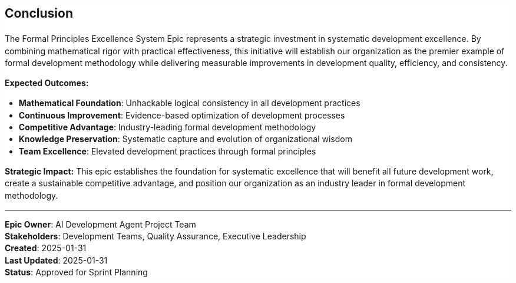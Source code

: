 ## Conclusion

The Formal Principles Excellence System Epic represents a strategic investment in systematic development excellence. By combining mathematical rigor with practical effectiveness, this initiative will establish our organization as the premier example of formal development methodology while delivering measurable improvements in development quality, efficiency, and consistency.

**Expected Outcomes:**
- **Mathematical Foundation**: Unhackable logical consistency in all development practices
- **Continuous Improvement**: Evidence-based optimization of development processes
- **Competitive Advantage**: Industry-leading formal development methodology
- **Knowledge Preservation**: Systematic capture and evolution of organizational wisdom
- **Team Excellence**: Elevated development practices through formal principles

**Strategic Impact:**
This epic establishes the foundation for systematic excellence that will benefit all future development work, create a sustainable competitive advantage, and position our organization as an industry leader in formal development methodology.

---

**Epic Owner**: AI Development Agent Project Team  
**Stakeholders**: Development Teams, Quality Assurance, Executive Leadership  
**Created**: 2025-01-31  
**Last Updated**: 2025-01-31  
**Status**: Approved for Sprint Planning
